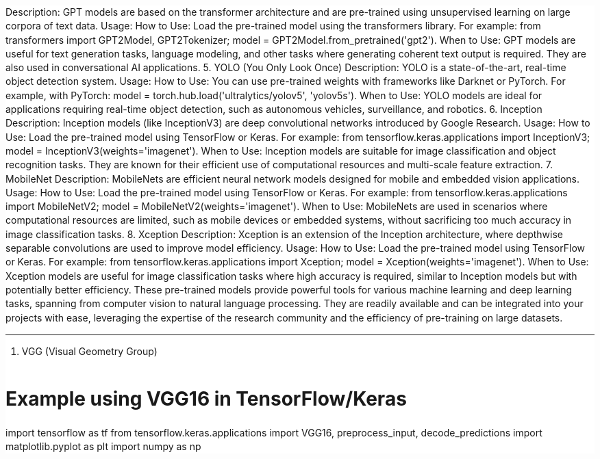 Description: GPT models are based on the transformer architecture and are pre-trained using unsupervised learning on large corpora of text data.
Usage:
How to Use: Load the pre-trained model using the transformers library. For example: from transformers import GPT2Model, GPT2Tokenizer; model = GPT2Model.from_pretrained('gpt2').
When to Use: GPT models are useful for text generation tasks, language modeling, and other tasks where generating coherent text output is required. They are also used in conversational AI applications.
5. YOLO (You Only Look Once)
Description: YOLO is a state-of-the-art, real-time object detection system.
Usage:
How to Use: You can use pre-trained weights with frameworks like Darknet or PyTorch. For example, with PyTorch: model = torch.hub.load('ultralytics/yolov5', 'yolov5s').
When to Use: YOLO models are ideal for applications requiring real-time object detection, such as autonomous vehicles, surveillance, and robotics.
6. Inception
Description: Inception models (like InceptionV3) are deep convolutional networks introduced by Google Research.
Usage:
How to Use: Load the pre-trained model using TensorFlow or Keras. For example: from tensorflow.keras.applications import InceptionV3; model = InceptionV3(weights='imagenet').
When to Use: Inception models are suitable for image classification and object recognition tasks. They are known for their efficient use of computational resources and multi-scale feature extraction.
7. MobileNet
Description: MobileNets are efficient neural network models designed for mobile and embedded vision applications.
Usage:
How to Use: Load the pre-trained model using TensorFlow or Keras. For example: from tensorflow.keras.applications import MobileNetV2; model = MobileNetV2(weights='imagenet').
When to Use: MobileNets are used in scenarios where computational resources are limited, such as mobile devices or embedded systems, without sacrificing too much accuracy in image classification tasks.
8. Xception
Description: Xception is an extension of the Inception architecture, where depthwise separable convolutions are used to improve model efficiency.
Usage:
How to Use: Load the pre-trained model using TensorFlow or Keras. For example: from tensorflow.keras.applications import Xception; model = Xception(weights='imagenet').
When to Use: Xception models are useful for image classification tasks where high accuracy is required, similar to Inception models but with potentially better efficiency.
These pre-trained models provide powerful tools for various machine learning and deep learning tasks, spanning from computer vision to natural language processing. They are readily available and can be integrated into your projects with ease, leveraging the expertise of the research community and the efficiency of pre-training on large datasets.
____________________

1. VGG (Visual Geometry Group)

# Example using VGG16 in TensorFlow/Keras
import tensorflow as tf
from tensorflow.keras.applications import VGG16, preprocess_input, decode_predictions
import matplotlib.pyplot as plt
import numpy as np
